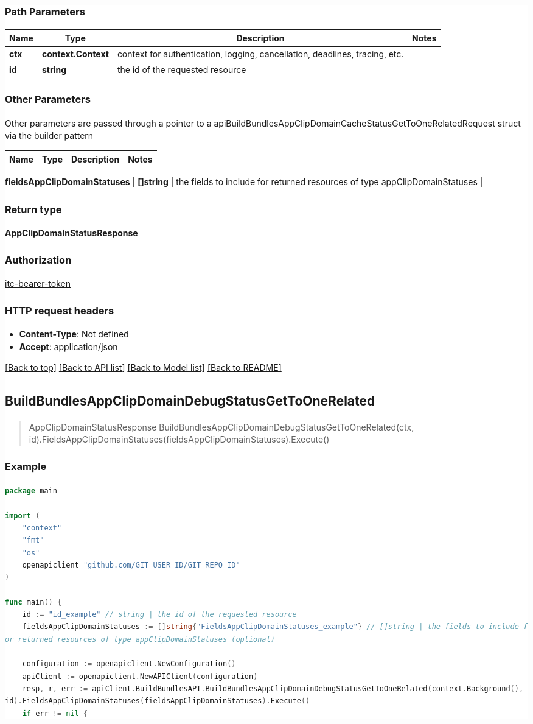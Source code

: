 ### Path Parameters


Name | Type | Description  | Notes
------------- | ------------- | ------------- | -------------
**ctx** | **context.Context** | context for authentication, logging, cancellation, deadlines, tracing, etc.
**id** | **string** | the id of the requested resource | 

### Other Parameters

Other parameters are passed through a pointer to a apiBuildBundlesAppClipDomainCacheStatusGetToOneRelatedRequest struct via the builder pattern


Name | Type | Description  | Notes
------------- | ------------- | ------------- | -------------

 **fieldsAppClipDomainStatuses** | **[]string** | the fields to include for returned resources of type appClipDomainStatuses | 

### Return type

[**AppClipDomainStatusResponse**](AppClipDomainStatusResponse.md)

### Authorization

[itc-bearer-token](../README.md#itc-bearer-token)

### HTTP request headers

- **Content-Type**: Not defined
- **Accept**: application/json

[[Back to top]](#) [[Back to API list]](../README.md#documentation-for-api-endpoints)
[[Back to Model list]](../README.md#documentation-for-models)
[[Back to README]](../README.md)


## BuildBundlesAppClipDomainDebugStatusGetToOneRelated

> AppClipDomainStatusResponse BuildBundlesAppClipDomainDebugStatusGetToOneRelated(ctx, id).FieldsAppClipDomainStatuses(fieldsAppClipDomainStatuses).Execute()



### Example

```go
package main

import (
    "context"
    "fmt"
    "os"
    openapiclient "github.com/GIT_USER_ID/GIT_REPO_ID"
)

func main() {
    id := "id_example" // string | the id of the requested resource
    fieldsAppClipDomainStatuses := []string{"FieldsAppClipDomainStatuses_example"} // []string | the fields to include for returned resources of type appClipDomainStatuses (optional)

    configuration := openapiclient.NewConfiguration()
    apiClient := openapiclient.NewAPIClient(configuration)
    resp, r, err := apiClient.BuildBundlesAPI.BuildBundlesAppClipDomainDebugStatusGetToOneRelated(context.Background(), id).FieldsAppClipDomainStatuses(fieldsAppClipDomainStatuses).Execute()
    if err != nil {
```